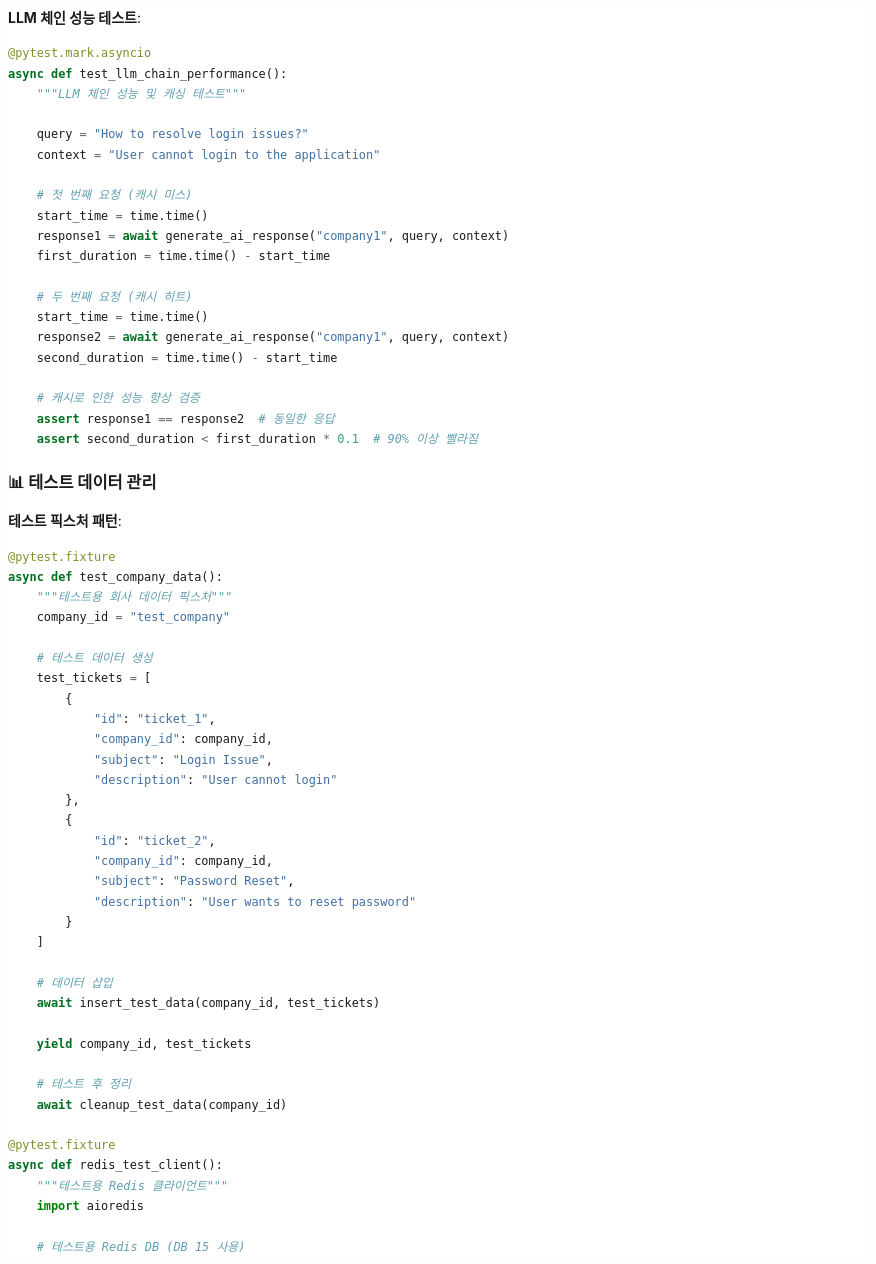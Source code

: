 **LLM 체인 성능 테스트**:

```python
@pytest.mark.asyncio
async def test_llm_chain_performance():
    """LLM 체인 성능 및 캐싱 테스트"""

    query = "How to resolve login issues?"
    context = "User cannot login to the application"

    # 첫 번째 요청 (캐시 미스)
    start_time = time.time()
    response1 = await generate_ai_response("company1", query, context)
    first_duration = time.time() - start_time

    # 두 번째 요청 (캐시 히트)
    start_time = time.time()
    response2 = await generate_ai_response("company1", query, context)
    second_duration = time.time() - start_time

    # 캐시로 인한 성능 향상 검증
    assert response1 == response2  # 동일한 응답
    assert second_duration < first_duration * 0.1  # 90% 이상 빨라짐
```

### 📊 **테스트 데이터 관리**

**테스트 픽스처 패턴**:

```python
@pytest.fixture
async def test_company_data():
    """테스트용 회사 데이터 픽스처"""
    company_id = "test_company"

    # 테스트 데이터 생성
    test_tickets = [
        {
            "id": "ticket_1",
            "company_id": company_id,
            "subject": "Login Issue",
            "description": "User cannot login"
        },
        {
            "id": "ticket_2",
            "company_id": company_id,
            "subject": "Password Reset",
            "description": "User wants to reset password"
        }
    ]

    # 데이터 삽입
    await insert_test_data(company_id, test_tickets)

    yield company_id, test_tickets

    # 테스트 후 정리
    await cleanup_test_data(company_id)

@pytest.fixture
async def redis_test_client():
    """테스트용 Redis 클라이언트"""
    import aioredis

    # 테스트용 Redis DB (DB 15 사용)
```